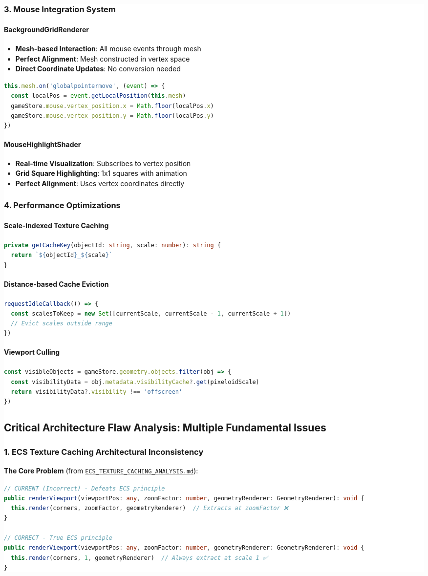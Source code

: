 ### 3. **Mouse Integration System**

#### **BackgroundGridRenderer**
- **Mesh-based Interaction**: All mouse events through mesh
- **Perfect Alignment**: Mesh constructed in vertex space
- **Direct Coordinate Updates**: No conversion needed
```typescript
this.mesh.on('globalpointermove', (event) => {
  const localPos = event.getLocalPosition(this.mesh)
  gameStore.mouse.vertex_position.x = Math.floor(localPos.x)
  gameStore.mouse.vertex_position.y = Math.floor(localPos.y)
})
```

#### **MouseHighlightShader**
- **Real-time Visualization**: Subscribes to vertex position
- **Grid Square Highlighting**: 1x1 squares with animation
- **Perfect Alignment**: Uses vertex coordinates directly

### 4. **Performance Optimizations**

#### **Scale-indexed Texture Caching**
```typescript
private getCacheKey(objectId: string, scale: number): string {
  return `${objectId}_${scale}`
}
```

#### **Distance-based Cache Eviction**
```typescript
requestIdleCallback(() => {
  const scalesToKeep = new Set([currentScale, currentScale - 1, currentScale + 1])
  // Evict scales outside range
})
```

#### **Viewport Culling**
```typescript
const visibleObjects = gameStore.geometry.objects.filter(obj => {
  const visibilityData = obj.metadata.visibilityCache?.get(pixeloidScale)
  return visibilityData?.visibility !== 'offscreen'
})
```

## Critical Architecture Flaw Analysis: Multiple Fundamental Issues

### **1. ECS Texture Caching Architectural Inconsistency**

**The Core Problem** (from [`ECS_TEXTURE_CACHING_ANALYSIS.md`](ECS_TEXTURE_CACHING_ANALYSIS.md)):
```typescript
// CURRENT (Incorrect) - Defeats ECS principle
public renderViewport(viewportPos: any, zoomFactor: number, geometryRenderer: GeometryRenderer): void {
  this.render(corners, zoomFactor, geometryRenderer)  // Extracts at zoomFactor ❌
}

// CORRECT - True ECS principle
public renderViewport(viewportPos: any, zoomFactor: number, geometryRenderer: GeometryRenderer): void {
  this.render(corners, 1, geometryRenderer)  // Always extract at scale 1 ✅
}
```


  [key: string]: {